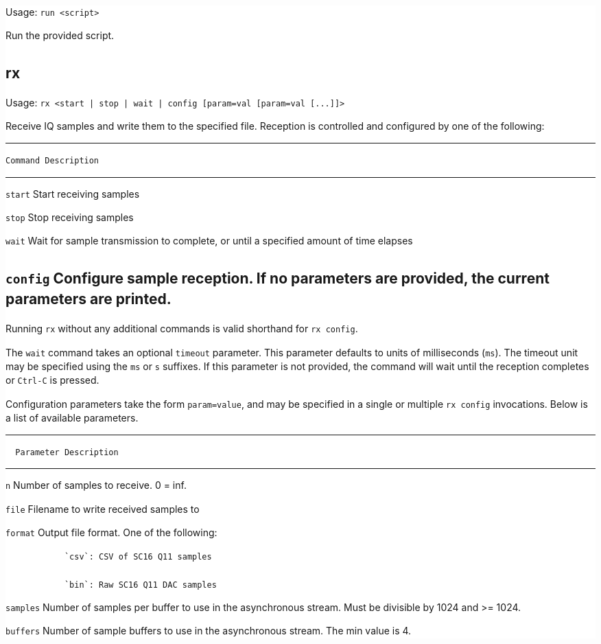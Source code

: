 Usage: `run <script>`

Run the provided script.


rx
--

Usage: `rx <start | stop | wait | config [param=val [param=val [...]]>`

Receive IQ samples and write them to the specified file. Reception is
controlled and configured by one of the following:

----------------------------------------------------------------------
    Command Description
----------- ----------------------------------------------------------
`start`     Start receiving samples

`stop`      Stop receiving samples

`wait`      Wait for sample transmission to complete, or until a
            specified amount of time elapses

`config`    Configure sample reception. If no parameters are
            provided, the current parameters are printed.
----------------------------------------------------------------------

Running `rx` without any additional commands is valid shorthand for
`rx config`.

The `wait` command takes an optional `timeout` parameter. This parameter
defaults to units of milliseconds (`ms`). The timeout unit may be specified
using the `ms` or `s` suffixes. If this parameter is not provided, the
command will wait until the reception completes or `Ctrl-C` is pressed.

Configuration parameters take the form `param=value`, and may be specified
in a single or multiple `rx config` invocations. Below is a list of
available parameters.

----------------------------------------------------------------------
      Parameter Description
--------------- ------------------------------------------------------
`n`             Number of samples to receive. 0 = inf.

`file`          Filename to write received samples to

`format`        Output file format. One of the following:

                `csv`: CSV of SC16 Q11 samples

                `bin`: Raw SC16 Q11 DAC samples

`samples`       Number of samples per buffer to use in the
                asynchronous stream.  Must be divisible by 1024 and
                >= 1024.

`buffers`       Number of sample buffers to use in the asynchronous
                stream. The min value is 4.
